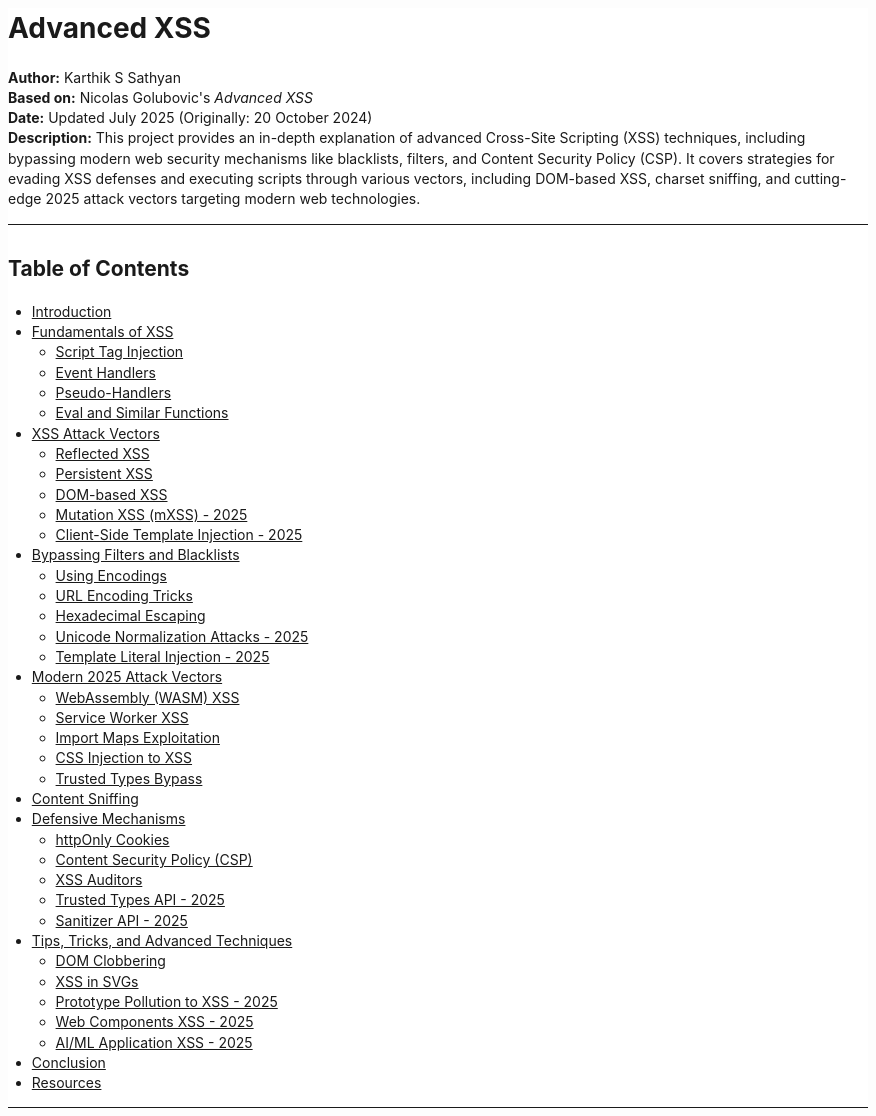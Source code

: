 


# Advanced XSS

**Author:** Karthik S Sathyan  
**Based on:** Nicolas Golubovic's *Advanced XSS*  
**Date:** Updated July 2025 (Originally: 20 October 2024)  
**Description:** This project provides an in-depth explanation of advanced Cross-Site Scripting (XSS) techniques, including bypassing modern web security mechanisms like blacklists, filters, and Content Security Policy (CSP). It covers strategies for evading XSS defenses and executing scripts through various vectors, including DOM-based XSS, charset sniffing, and cutting-edge 2025 attack vectors targeting modern web technologies.

---

## Table of Contents

- [Introduction](#introduction)
- [Fundamentals of XSS](#fundamentals-of-xss)
  - [Script Tag Injection](#script-tag-injection)
  - [Event Handlers](#event-handlers)
  - [Pseudo-Handlers](#pseudo-handlers)
  - [Eval and Similar Functions](#eval-and-similar-functions)
- [XSS Attack Vectors](#xss-attack-vectors)
  - [Reflected XSS](#reflected-xss)
  - [Persistent XSS](#persistent-xss)
  - [DOM-based XSS](#dom-based-xss)
  - [Mutation XSS (mXSS) - 2025](#mutation-xss-mxss---2025)
  - [Client-Side Template Injection - 2025](#client-side-template-injection---2025)
- [Bypassing Filters and Blacklists](#bypassing-filters-and-blacklists)
  - [Using Encodings](#using-encodings)
  - [URL Encoding Tricks](#url-encoding-tricks)
  - [Hexadecimal Escaping](#hexadecimal-escaping)
  - [Unicode Normalization Attacks - 2025](#unicode-normalization-attacks---2025)
  - [Template Literal Injection - 2025](#template-literal-injection---2025)
- [Modern 2025 Attack Vectors](#modern-2025-attack-vectors)
  - [WebAssembly (WASM) XSS](#webassembly-wasm-xss)
  - [Service Worker XSS](#service-worker-xss)
  - [Import Maps Exploitation](#import-maps-exploitation)
  - [CSS Injection to XSS](#css-injection-to-xss)
  - [Trusted Types Bypass](#trusted-types-bypass)
- [Content Sniffing](#content-sniffing)
- [Defensive Mechanisms](#defensive-mechanisms)
  - [httpOnly Cookies](#httponly-cookies)
  - [Content Security Policy (CSP)](#content-security-policy-csp)
  - [XSS Auditors](#xss-auditors)
  - [Trusted Types API - 2025](#trusted-types-api---2025)
  - [Sanitizer API - 2025](#sanitizer-api---2025)
- [Tips, Tricks, and Advanced Techniques](#tips-tricks-and-advanced-techniques)
  - [DOM Clobbering](#dom-clobbering)
  - [XSS in SVGs](#xss-in-svgs)
  - [Prototype Pollution to XSS - 2025](#prototype-pollution-to-xss---2025)
  - [Web Components XSS - 2025](#web-components-xss---2025)
  - [AI/ML Application XSS - 2025](#aiml-application-xss---2025)
- [Conclusion](#conclusion)
- [Resources](#resources)

---